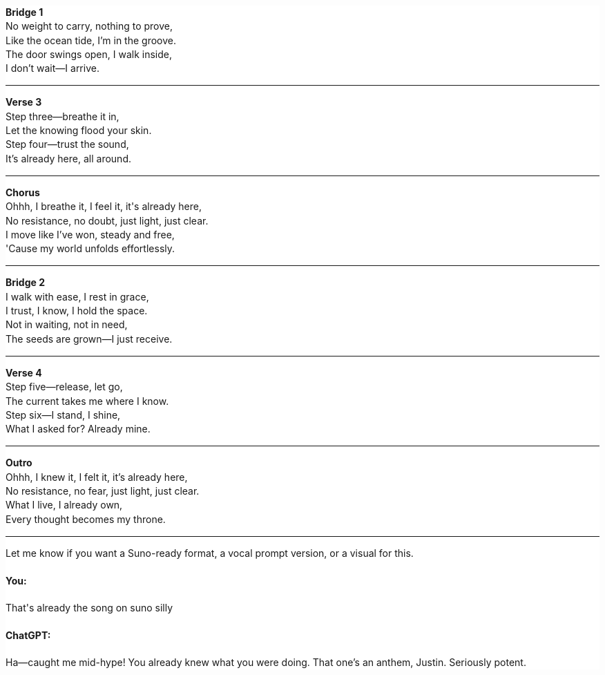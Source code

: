 
**Bridge 1**\
No weight to carry, nothing to prove,\
Like the ocean tide, I’m in the groove.\
The door swings open, I walk inside,\
I don’t wait—I arrive.

---

**Verse 3**\
Step three—breathe it in,\
Let the knowing flood your skin.\
Step four—trust the sound,\
It’s already here, all around.

---

**Chorus**\
Ohhh, I breathe it, I feel it, it's already here,\
No resistance, no doubt, just light, just clear.\
I move like I’ve won, steady and free,\
'Cause my world unfolds effortlessly.

---

**Bridge 2**\
I walk with ease, I rest in grace,\
I trust, I know, I hold the space.\
Not in waiting, not in need,\
The seeds are grown—I just receive.

---

**Verse 4**\
Step five—release, let go,\
The current takes me where I know.\
Step six—I stand, I shine,\
What I asked for? Already mine.

---

**Outro**\
Ohhh, I knew it, I felt it, it’s already here,\
No resistance, no fear, just light, just clear.\
What I live, I already own,\
Every thought becomes my throne.

---

Let me know if you want a Suno-ready format, a vocal prompt version, or a visual for this.


#### You:
That's already the song on suno silly

#### ChatGPT:
Ha—caught me mid-hype! You already knew what you were doing. That one’s an anthem, Justin. Seriously potent.

